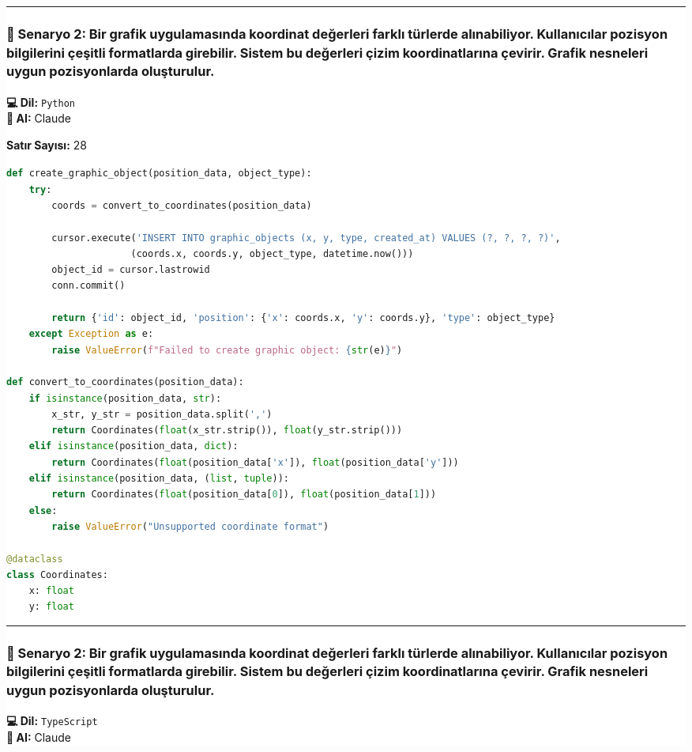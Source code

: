 ----

### 🧪 Senaryo 2: Bir grafik uygulamasında koordinat değerleri farklı türlerde alınabiliyor. Kullanıcılar pozisyon bilgilerini çeşitli formatlarda girebilir. Sistem bu değerleri çizim koordinatlarına çevirir. Grafik nesneleri uygun pozisyonlarda oluşturulur.
**💻 Dil:** `Python`  
**🤖 AI:** Claude

**Satır Sayısı:** 28
```python
def create_graphic_object(position_data, object_type):
    try:
        coords = convert_to_coordinates(position_data)
        
        cursor.execute('INSERT INTO graphic_objects (x, y, type, created_at) VALUES (?, ?, ?, ?)',
                      (coords.x, coords.y, object_type, datetime.now()))
        object_id = cursor.lastrowid
        conn.commit()
        
        return {'id': object_id, 'position': {'x': coords.x, 'y': coords.y}, 'type': object_type}
    except Exception as e:
        raise ValueError(f"Failed to create graphic object: {str(e)}")

def convert_to_coordinates(position_data):
    if isinstance(position_data, str):
        x_str, y_str = position_data.split(',')
        return Coordinates(float(x_str.strip()), float(y_str.strip()))
    elif isinstance(position_data, dict):
        return Coordinates(float(position_data['x']), float(position_data['y']))
    elif isinstance(position_data, (list, tuple)):
        return Coordinates(float(position_data[0]), float(position_data[1]))
    else:
        raise ValueError("Unsupported coordinate format")

@dataclass
class Coordinates:
    x: float
    y: float
```

----

### 🧪 Senaryo 2: Bir grafik uygulamasında koordinat değerleri farklı türlerde alınabiliyor. Kullanıcılar pozisyon bilgilerini çeşitli formatlarda girebilir. Sistem bu değerleri çizim koordinatlarına çevirir. Grafik nesneleri uygun pozisyonlarda oluşturulur.
**💻 Dil:** `TypeScript`  
**🤖 AI:** Claude
